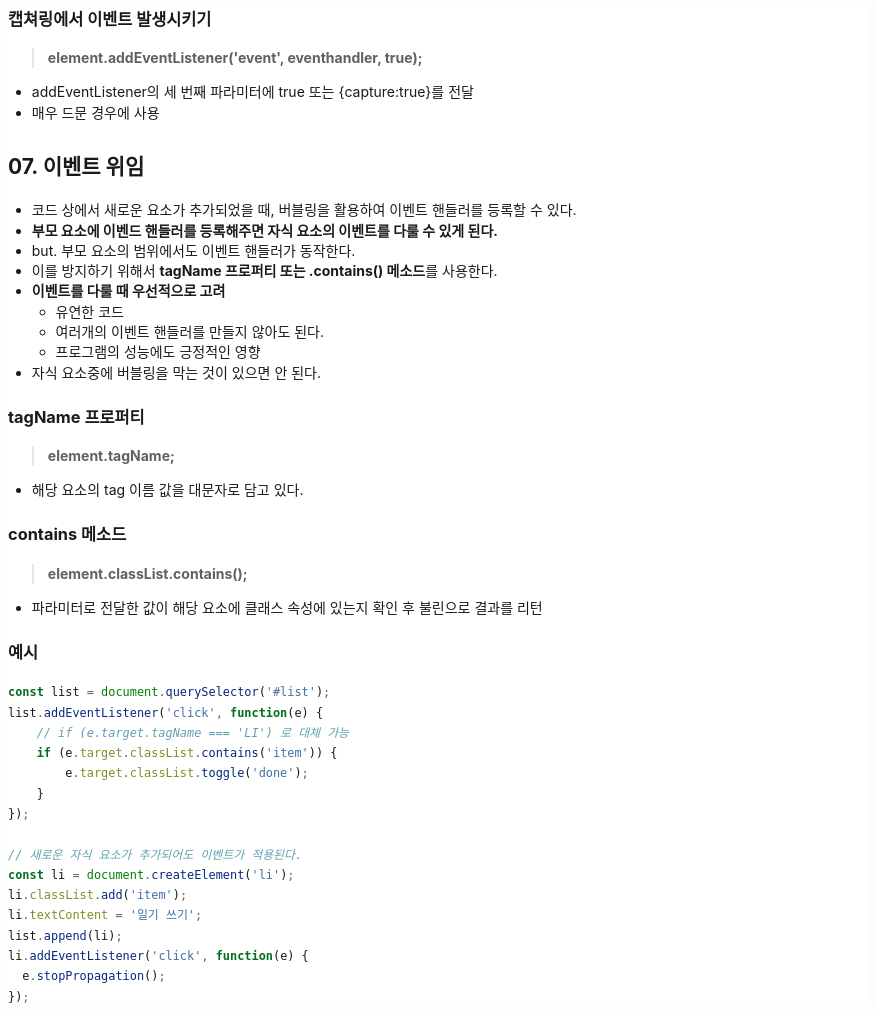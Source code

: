 

### 캡쳐링에서 이벤트 발생시키기

> **element.addEventListener('event', eventhandler, true);**

* addEventListener의 세 번째 파라미터에 true 또는 {capture:true}를 전달
* 매우 드문 경우에 사용



## 07. 이벤트 위임

* 코드 상에서 새로운 요소가 추가되었을 때, 버블링을 활용하여 이벤트 핸들러를 등록할 수 있다.
* **부모 요소에 이벤드 핸들러를 등록해주면 자식 요소의 이벤트를 다룰 수 있게 된다.**
* but. 부모 요소의 범위에서도 이벤트 핸들러가 동작한다.
* 이를 방지하기 위해서 **tagName 프로퍼티 또는 .contains() 메소드**를 사용한다.
* **이벤트를 다룰 때 우선적으로 고려**
  * 유연한 코드
  * 여러개의 이벤트 핸들러를 만들지 않아도 된다.
  * 프로그램의 성능에도 긍정적인 영향
* 자식 요소중에 버블링을 막는 것이 있으면 안 된다.



### tagName 프로퍼티

> **element.tagName;**

* 해당 요소의 tag 이름 값을 대문자로 담고 있다.



### contains 메소드

> **element.classList.contains();**

* 파라미터로 전달한 값이 해당 요소에 클래스 속성에 있는지 확인 후 불린으로 결과를 리턴



### 예시

```javascript
const list = document.querySelector('#list');
list.addEventListener('click', function(e) {
	// if (e.target.tagName === 'LI') 로 대체 가능
	if (e.target.classList.contains('item')) {
		e.target.classList.toggle('done');
	}
});

// 새로운 자식 요소가 추가되어도 이벤트가 적용된다.
const li = document.createElement('li');
li.classList.add('item');
li.textContent = '일기 쓰기';
list.append(li);
li.addEventListener('click', function(e) {
  e.stopPropagation();
});
```
